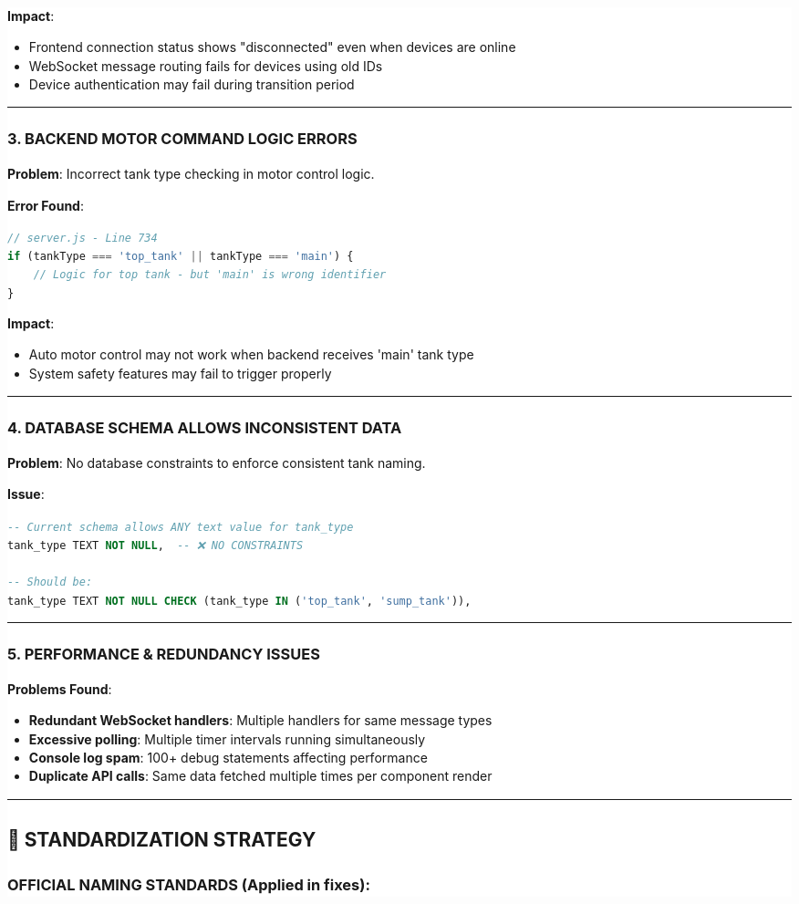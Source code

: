 **Impact**: 
- Frontend connection status shows "disconnected" even when devices are online
- WebSocket message routing fails for devices using old IDs
- Device authentication may fail during transition period

---

### **3. BACKEND MOTOR COMMAND LOGIC ERRORS**

**Problem**: Incorrect tank type checking in motor control logic.

**Error Found**:
```javascript
// server.js - Line 734
if (tankType === 'top_tank' || tankType === 'main') {
    // Logic for top tank - but 'main' is wrong identifier
}
```

**Impact**: 
- Auto motor control may not work when backend receives 'main' tank type
- System safety features may fail to trigger properly

---

### **4. DATABASE SCHEMA ALLOWS INCONSISTENT DATA**

**Problem**: No database constraints to enforce consistent tank naming.

**Issue**:
```sql
-- Current schema allows ANY text value for tank_type
tank_type TEXT NOT NULL,  -- ❌ NO CONSTRAINTS

-- Should be:
tank_type TEXT NOT NULL CHECK (tank_type IN ('top_tank', 'sump_tank')),
```

---

### **5. PERFORMANCE & REDUNDANCY ISSUES**

**Problems Found**:
- **Redundant WebSocket handlers**: Multiple handlers for same message types
- **Excessive polling**: Multiple timer intervals running simultaneously  
- **Console log spam**: 100+ debug statements affecting performance
- **Duplicate API calls**: Same data fetched multiple times per component render

---

## **🎯 STANDARDIZATION STRATEGY**

### **OFFICIAL NAMING STANDARDS** (Applied in fixes):
